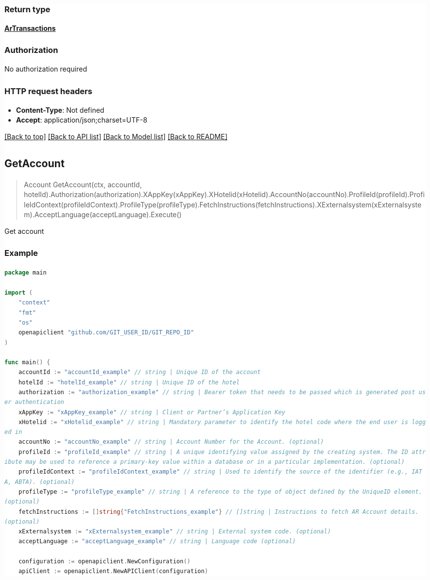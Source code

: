 ### Return type

[**ArTransactions**](ArTransactions.md)

### Authorization

No authorization required

### HTTP request headers

- **Content-Type**: Not defined
- **Accept**: application/json;charset=UTF-8

[[Back to top]](#) [[Back to API list]](../README.md#documentation-for-api-endpoints)
[[Back to Model list]](../README.md#documentation-for-models)
[[Back to README]](../README.md)


## GetAccount

> Account GetAccount(ctx, accountId, hotelId).Authorization(authorization).XAppKey(xAppKey).XHotelid(xHotelid).AccountNo(accountNo).ProfileId(profileId).ProfileIdContext(profileIdContext).ProfileType(profileType).FetchInstructions(fetchInstructions).XExternalsystem(xExternalsystem).AcceptLanguage(acceptLanguage).Execute()

Get account



### Example

```go
package main

import (
    "context"
    "fmt"
    "os"
    openapiclient "github.com/GIT_USER_ID/GIT_REPO_ID"
)

func main() {
    accountId := "accountId_example" // string | Unique ID of the account
    hotelId := "hotelId_example" // string | Unique ID of the hotel
    authorization := "authorization_example" // string | Bearer token that needs to be passed which is generated post user authentication
    xAppKey := "xAppKey_example" // string | Client or Partner’s Application Key
    xHotelid := "xHotelid_example" // string | Mandatory parameter to identify the hotel code where the end user is logged in
    accountNo := "accountNo_example" // string | Account Number for the Account. (optional)
    profileId := "profileId_example" // string | A unique identifying value assigned by the creating system. The ID attribute may be used to reference a primary-key value within a database or in a particular implementation. (optional)
    profileIdContext := "profileIdContext_example" // string | Used to identify the source of the identifier (e.g., IATA, ABTA). (optional)
    profileType := "profileType_example" // string | A reference to the type of object defined by the UniqueID element. (optional)
    fetchInstructions := []string{"FetchInstructions_example"} // []string | Instructions to fetch AR Account details. (optional)
    xExternalsystem := "xExternalsystem_example" // string | External system code. (optional)
    acceptLanguage := "acceptLanguage_example" // string | Language code (optional)

    configuration := openapiclient.NewConfiguration()
    apiClient := openapiclient.NewAPIClient(configuration)
```